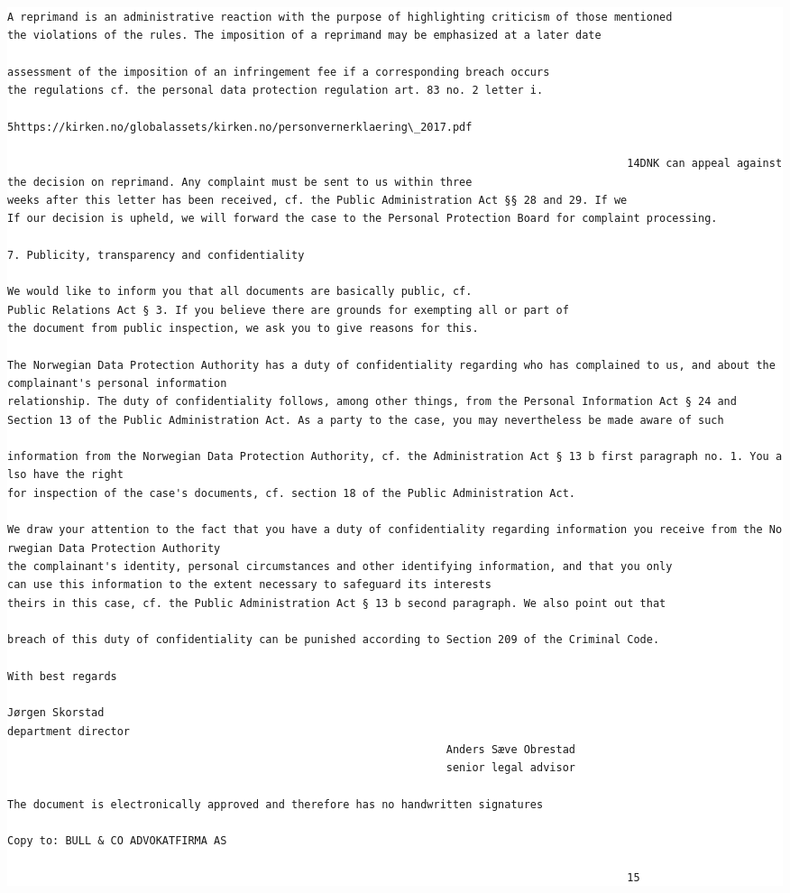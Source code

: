 ```
A reprimand is an administrative reaction with the purpose of highlighting criticism of those mentioned
the violations of the rules. The imposition of a reprimand may be emphasized at a later date

assessment of the imposition of an infringement fee if a corresponding breach occurs
the regulations cf. the personal data protection regulation art. 83 no. 2 letter i.

5https://kirken.no/globalassets/kirken.no/personvernerklaering\_2017.pdf

                                                                                                14DNK can appeal against the decision on reprimand. Any complaint must be sent to us within three
weeks after this letter has been received, cf. the Public Administration Act §§ 28 and 29. If we
If our decision is upheld, we will forward the case to the Personal Protection Board for complaint processing.

7. Publicity, transparency and confidentiality

We would like to inform you that all documents are basically public, cf.
Public Relations Act § 3. If you believe there are grounds for exempting all or part of
the document from public inspection, we ask you to give reasons for this.

The Norwegian Data Protection Authority has a duty of confidentiality regarding who has complained to us, and about the complainant's personal information
relationship. The duty of confidentiality follows, among other things, from the Personal Information Act § 24 and
Section 13 of the Public Administration Act. As a party to the case, you may nevertheless be made aware of such

information from the Norwegian Data Protection Authority, cf. the Administration Act § 13 b first paragraph no. 1. You also have the right
for inspection of the case's documents, cf. section 18 of the Public Administration Act.

We draw your attention to the fact that you have a duty of confidentiality regarding information you receive from the Norwegian Data Protection Authority
the complainant's identity, personal circumstances and other identifying information, and that you only
can use this information to the extent necessary to safeguard its interests
theirs in this case, cf. the Public Administration Act § 13 b second paragraph. We also point out that

breach of this duty of confidentiality can be punished according to Section 209 of the Criminal Code.

With best regards

Jørgen Skorstad
department director
                                                                    Anders Sæve Obrestad
                                                                    senior legal advisor

The document is electronically approved and therefore has no handwritten signatures

Copy to: BULL & CO ADVOKATFIRMA AS

                                                                                                15

```
